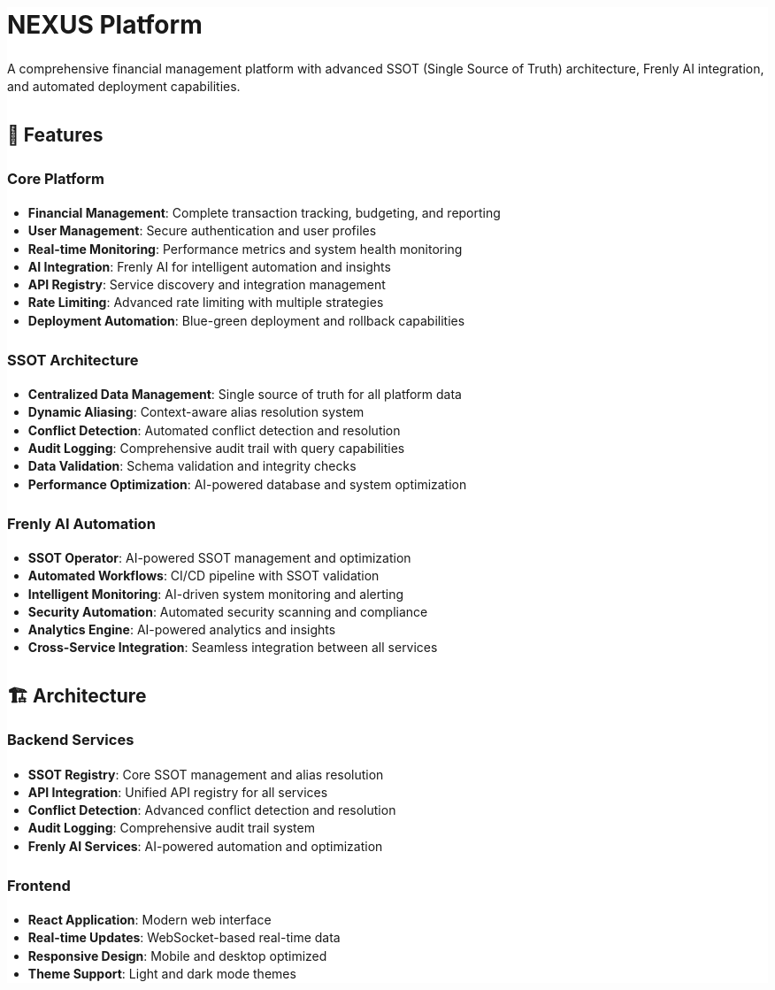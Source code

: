 # NEXUS Platform

A comprehensive financial management platform with advanced SSOT (Single Source of Truth) architecture, Frenly AI integration, and automated deployment capabilities.

## 🚀 Features

### Core Platform

- **Financial Management**: Complete transaction tracking, budgeting, and reporting
- **User Management**: Secure authentication and user profiles
- **Real-time Monitoring**: Performance metrics and system health monitoring
- **AI Integration**: Frenly AI for intelligent automation and insights
- **API Registry**: Service discovery and integration management
- **Rate Limiting**: Advanced rate limiting with multiple strategies
- **Deployment Automation**: Blue-green deployment and rollback capabilities

### SSOT Architecture

- **Centralized Data Management**: Single source of truth for all platform data
- **Dynamic Aliasing**: Context-aware alias resolution system
- **Conflict Detection**: Automated conflict detection and resolution
- **Audit Logging**: Comprehensive audit trail with query capabilities
- **Data Validation**: Schema validation and integrity checks
- **Performance Optimization**: AI-powered database and system optimization

### Frenly AI Automation

- **SSOT Operator**: AI-powered SSOT management and optimization
- **Automated Workflows**: CI/CD pipeline with SSOT validation
- **Intelligent Monitoring**: AI-driven system monitoring and alerting
- **Security Automation**: Automated security scanning and compliance
- **Analytics Engine**: AI-powered analytics and insights
- **Cross-Service Integration**: Seamless integration between all services

## 🏗️ Architecture

### Backend Services

- **SSOT Registry**: Core SSOT management and alias resolution
- **API Integration**: Unified API registry for all services
- **Conflict Detection**: Advanced conflict detection and resolution
- **Audit Logging**: Comprehensive audit trail system
- **Frenly AI Services**: AI-powered automation and optimization

### Frontend

- **React Application**: Modern web interface
- **Real-time Updates**: WebSocket-based real-time data
- **Responsive Design**: Mobile and desktop optimized
- **Theme Support**: Light and dark mode themes
